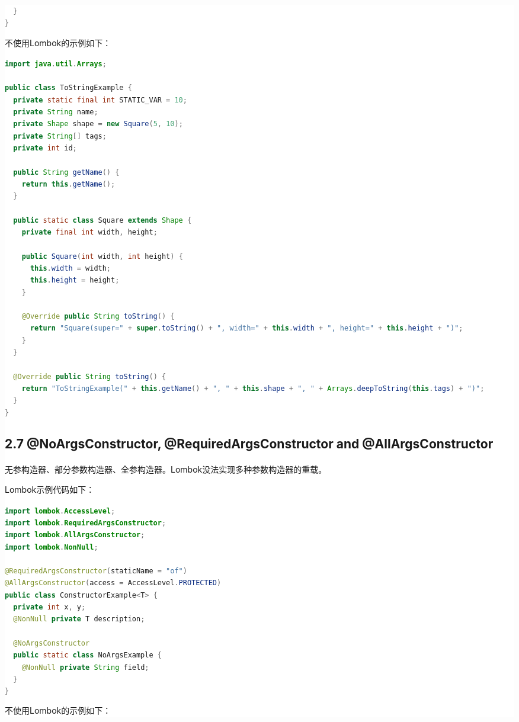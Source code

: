 ```java
  }
}
```
不使用Lombok的示例如下：

```java
import java.util.Arrays;

public class ToStringExample {
  private static final int STATIC_VAR = 10;
  private String name;
  private Shape shape = new Square(5, 10);
  private String[] tags;
  private int id;
  
  public String getName() {
    return this.getName();
  }
  
  public static class Square extends Shape {
    private final int width, height;
    
    public Square(int width, int height) {
      this.width = width;
      this.height = height;
    }
    
    @Override public String toString() {
      return "Square(super=" + super.toString() + ", width=" + this.width + ", height=" + this.height + ")";
    }
  }
  
  @Override public String toString() {
    return "ToStringExample(" + this.getName() + ", " + this.shape + ", " + Arrays.deepToString(this.tags) + ")";
  }
}
```
## 2.7 @NoArgsConstructor, @RequiredArgsConstructor and @AllArgsConstructor
无参构造器、部分参数构造器、全参构造器。Lombok没法实现多种参数构造器的重载。

Lombok示例代码如下：

```java
import lombok.AccessLevel;
import lombok.RequiredArgsConstructor;
import lombok.AllArgsConstructor;
import lombok.NonNull;

@RequiredArgsConstructor(staticName = "of")
@AllArgsConstructor(access = AccessLevel.PROTECTED)
public class ConstructorExample<T> {
  private int x, y;
  @NonNull private T description;
  
  @NoArgsConstructor
  public static class NoArgsExample {
    @NonNull private String field;
  }
}
```
不使用Lombok的示例如下：